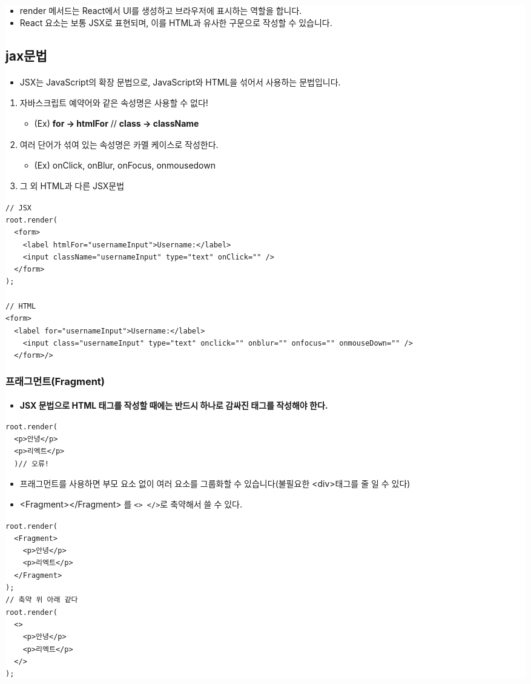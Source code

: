   - render 메서드는 React에서 UI를 생성하고 브라우저에 표시하는 역할을 합니다.
  - React 요소는 보통 JSX로 표현되며, 이를 HTML과 유사한 구문으로 작성할 수 있습니다.

## jax문법

- JSX는 JavaScript의 확장 문법으로, JavaScript와 HTML을 섞어서 사용하는 문법입니다.

1. 자바스크립트 예약어와 같은 속성명은 사용할 수 없다!

   - (Ex) **for -> htmlFor** // **class -> className**

2. 여러 단어가 섞여 있는 속성명은 카멜 케이스로 작성한다.

   - (Ex) onClick, onBlur, onFocus, onmousedown

3. <a src="https://ko.legacy.reactjs.org/docs/dom-elements.html#differences-in-attributes">그 외 HTML과 다른 JSX문법</a>

```JSX
// JSX
root.render(
  <form>
    <label htmlFor="usernameInput">Username:</label>
    <input className="usernameInput" type="text" onClick="" />
  </form>
);

// HTML
<form>
  <label for="usernameInput">Username:</label>
    <input class="usernameInput" type="text" onclick="" onblur="" onfocus="" onmouseDown="" />
  </form>/>

```

### 프래그먼트(Fragment)

- **JSX 문법으로 HTML 태그를 작성할 때에는 반드시 하나로 감싸진 태그를 작성해야 한다.**

```JSX
root.render(
  <p>안녕</p>
  <p>리엑트</p>
  )// 오류!
```

- 프래그먼트를 사용하면 부모 요소 없이 여러 요소를 그룹화할 수 있습니다(불필요한 \<div>태그를 줄 일 수 있다)

- \<Fragment>\</Fragment> 를 `<> </>`로 축약해서 쓸 수 있다.

```JSX
root.render(
  <Fragment>
    <p>안녕</p>
    <p>리엑트</p>
  </Fragment>
);
// 축약 위 아래 같다
root.render(
  <>
    <p>안녕</p>
    <p>리엑트</p>
  </>
);
```
